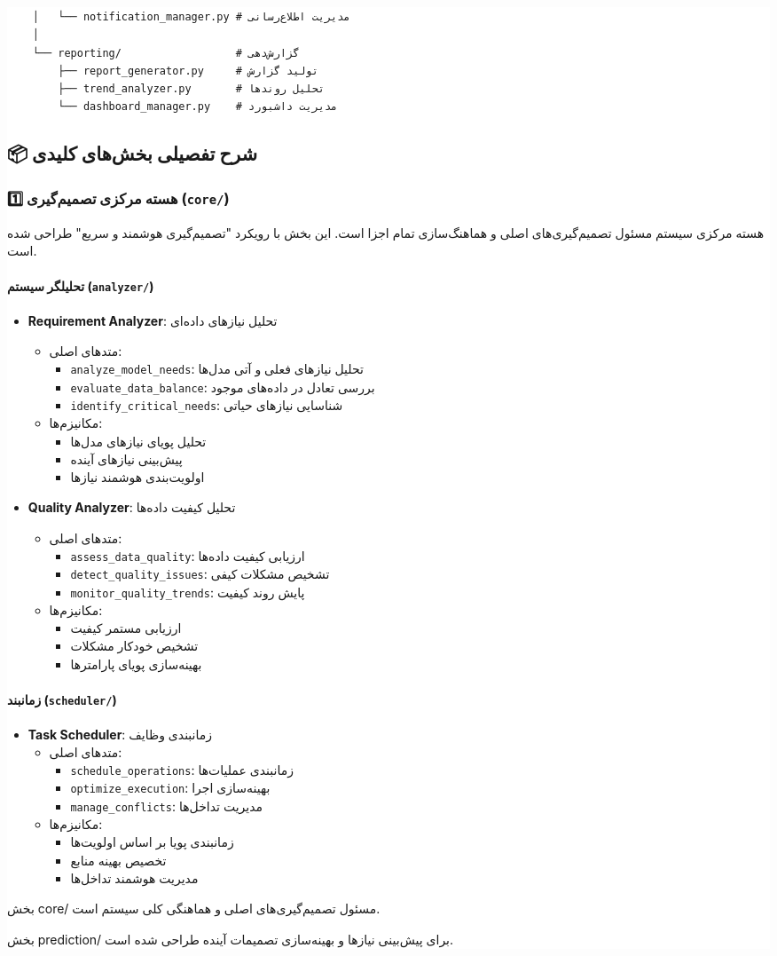 ```
    │   └── notification_manager.py # مدیریت اطلاع‌رسانی
    │
    └── reporting/                  # گزارش‌دهی
        ├── report_generator.py     # تولید گزارش
        ├── trend_analyzer.py       # تحلیل روندها
        └── dashboard_manager.py    # مدیریت داشبورد
```

## 📦 شرح تفصیلی بخش‌های کلیدی

### 1️⃣ هسته مرکزی تصمیم‌گیری (`core/`)

هسته مرکزی سیستم مسئول تصمیم‌گیری‌های اصلی و هماهنگ‌سازی تمام اجزا است. این بخش با رویکرد "تصمیم‌گیری هوشمند و سریع" طراحی شده است.

#### تحلیلگر سیستم (`analyzer/`)

- **Requirement Analyzer**: تحلیل نیازهای داده‌ای
  - متدهای اصلی:
    - `analyze_model_needs`: تحلیل نیازهای فعلی و آتی مدل‌ها
    - `evaluate_data_balance`: بررسی تعادل در داده‌های موجود
    - `identify_critical_needs`: شناسایی نیازهای حیاتی
  - مکانیزم‌ها:
    - تحلیل پویای نیازهای مدل‌ها
    - پیش‌بینی نیازهای آینده
    - اولویت‌بندی هوشمند نیازها

- **Quality Analyzer**: تحلیل کیفیت داده‌ها
  - متدهای اصلی:
    - `assess_data_quality`: ارزیابی کیفیت داده‌ها
    - `detect_quality_issues`: تشخیص مشکلات کیفی
    - `monitor_quality_trends`: پایش روند کیفیت
  - مکانیزم‌ها:
    - ارزیابی مستمر کیفیت
    - تشخیص خودکار مشکلات
    - بهینه‌سازی پویای پارامترها

#### زمانبند (`scheduler/`)

- **Task Scheduler**: زمانبندی وظایف
  - متدهای اصلی:
    - `schedule_operations`: زمانبندی عملیات‌ها
    - `optimize_execution`: بهینه‌سازی اجرا
    - `manage_conflicts`: مدیریت تداخل‌ها
  - مکانیزم‌ها:
    - زمانبندی پویا بر اساس اولویت‌ها
    - تخصیص بهینه منابع
    - مدیریت هوشمند تداخل‌ها

بخش core/ مسئول تصمیم‌گیری‌های اصلی و هماهنگی کلی سیستم است.

بخش prediction/ برای پیش‌بینی نیازها و بهینه‌سازی تصمیمات آینده طراحی شده است.
